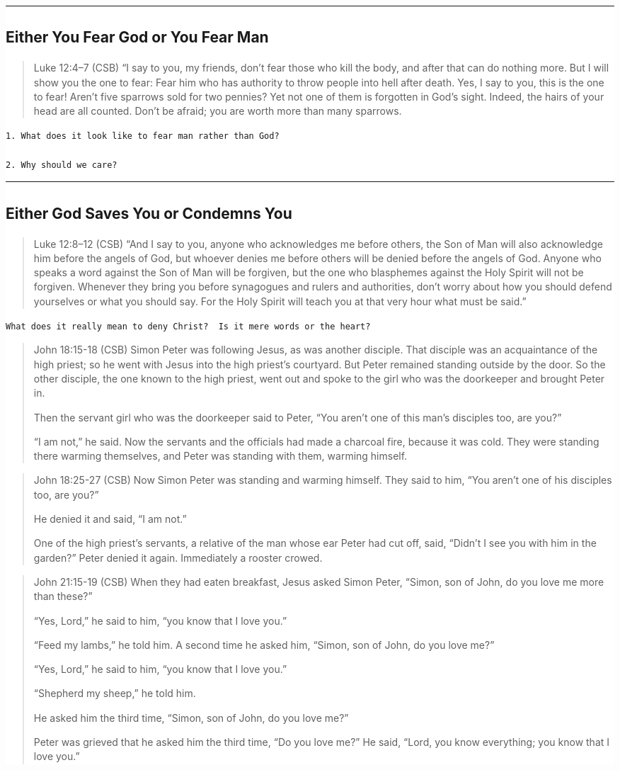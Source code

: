 ------

## Either You Fear God or You Fear Man

>Luke 12:4–7 (CSB) “I say to you, my friends, don’t fear those who kill the body, and after that can do nothing more.  But I will show you the one to fear: Fear him who has authority to throw people into hell after death. Yes, I say to you, this is the one to fear!  Aren’t five sparrows sold for two pennies? Yet not one of them is forgotten in God’s sight.  Indeed, the hairs of your head are all counted. Don’t be afraid; you are worth more than many sparrows.

```text
1. What does it look like to fear man rather than God?

2. Why should we care?
```

------

## Either God Saves You or Condemns You

>Luke 12:8–12 (CSB) “And I say to you, anyone who acknowledges me before others, the Son of Man will also acknowledge him before the angels of God,  but whoever denies me before others will be denied before the angels of God.  Anyone who speaks a word against the Son of Man will be forgiven, but the one who blasphemes against the Holy Spirit will not be forgiven.  Whenever they bring you before synagogues and rulers and authorities, don’t worry about how you should defend yourselves or what you should say.  For the Holy Spirit will teach you at that very hour what must be said.”

```text
What does it really mean to deny Christ?  Is it mere words or the heart?
```

>John 18:15-18 (CSB) Simon Peter was following Jesus, as was another disciple. That disciple was an acquaintance of the high priest; so he went with Jesus into the high priest’s courtyard. But Peter remained standing outside by the door. So the other disciple, the one known to the high priest, went out and spoke to the girl who was the doorkeeper and brought Peter in.
>
>Then the servant girl who was the doorkeeper said to Peter, “You aren’t one of this man’s disciples too, are you?”
>
>“I am not,” he said. Now the servants and the officials had made a charcoal fire, because it was cold. They were standing there warming themselves, and Peter was standing with them, warming himself.

>John 18:25-27 (CSB) Now Simon Peter was standing and warming himself. They said to him, “You aren’t one of his disciples too, are you?”
>
>He denied it and said, “I am not.”
>
>One of the high priest’s servants, a relative of the man whose ear Peter had cut off, said, “Didn’t I see you with him in the garden?” Peter denied it again. Immediately a rooster crowed.

>John 21:15-19 (CSB) When they had eaten breakfast, Jesus asked Simon Peter, “Simon, son of John, do you love me more than these?”
>
>“Yes, Lord,” he said to him, “you know that I love you.”
>
>“Feed my lambs,” he told him. A second time he asked him, “Simon, son of John, do you love me?”
>
>“Yes, Lord,” he said to him, “you know that I love you.”
>
>“Shepherd my sheep,” he told him.
>
>He asked him the third time, “Simon, son of John, do you love me?”
>
>Peter was grieved that he asked him the third time, “Do you love me?” He said, “Lord, you know everything; you know that I love you.”
>